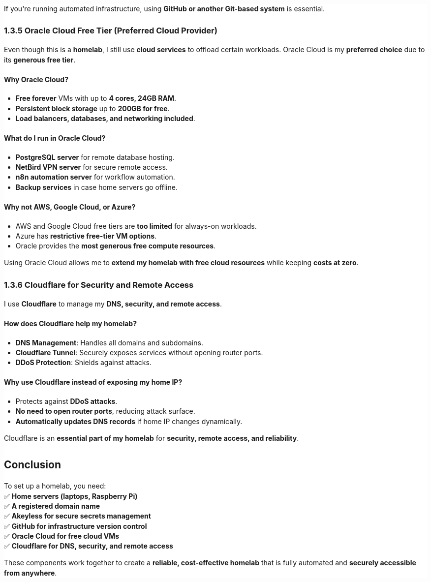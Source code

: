 If you're running automated infrastructure, using **GitHub or another Git-based system** is essential.

### **1.3.5 Oracle Cloud Free Tier (Preferred Cloud Provider)**
Even though this is a **homelab**, I still use **cloud services** to offload certain workloads. Oracle Cloud is my **preferred choice** due to its **generous free tier**.

#### **Why Oracle Cloud?**
- **Free forever** VMs with up to **4 cores, 24GB RAM**.
- **Persistent block storage** up to **200GB for free**.
- **Load balancers, databases, and networking included**.

#### **What do I run in Oracle Cloud?**
- **PostgreSQL server** for remote database hosting.
- **NetBird VPN server** for secure remote access.
- **n8n automation server** for workflow automation.
- **Backup services** in case home servers go offline.

#### **Why not AWS, Google Cloud, or Azure?**
- AWS and Google Cloud free tiers are **too limited** for always-on workloads.
- Azure has **restrictive free-tier VM options**.
- Oracle provides the **most generous free compute resources**.

Using Oracle Cloud allows me to **extend my homelab with free cloud resources** while keeping **costs at zero**.

### **1.3.6 Cloudflare for Security and Remote Access**
I use **Cloudflare** to manage my **DNS, security, and remote access**.

#### **How does Cloudflare help my homelab?**
- **DNS Management**: Handles all domains and subdomains.
- **Cloudflare Tunnel**: Securely exposes services without opening router ports.
- **DDoS Protection**: Shields against attacks.

#### **Why use Cloudflare instead of exposing my home IP?**
- Protects against **DDoS attacks**.
- **No need to open router ports**, reducing attack surface.
- **Automatically updates DNS records** if home IP changes dynamically.

Cloudflare is an **essential part of my homelab** for **security, remote access, and reliability**.

## Conclusion
To set up a homelab, you need:  
✅ **Home servers (laptops, Raspberry Pi)**  
✅ **A registered domain name**  
✅ **Akeyless for secure secrets management**  
✅ **GitHub for infrastructure version control**  
✅ **Oracle Cloud for free cloud VMs**  
✅ **Cloudflare for DNS, security, and remote access**

These components work together to create a **reliable, cost-effective homelab** that is fully automated and **securely accessible from anywhere**.
